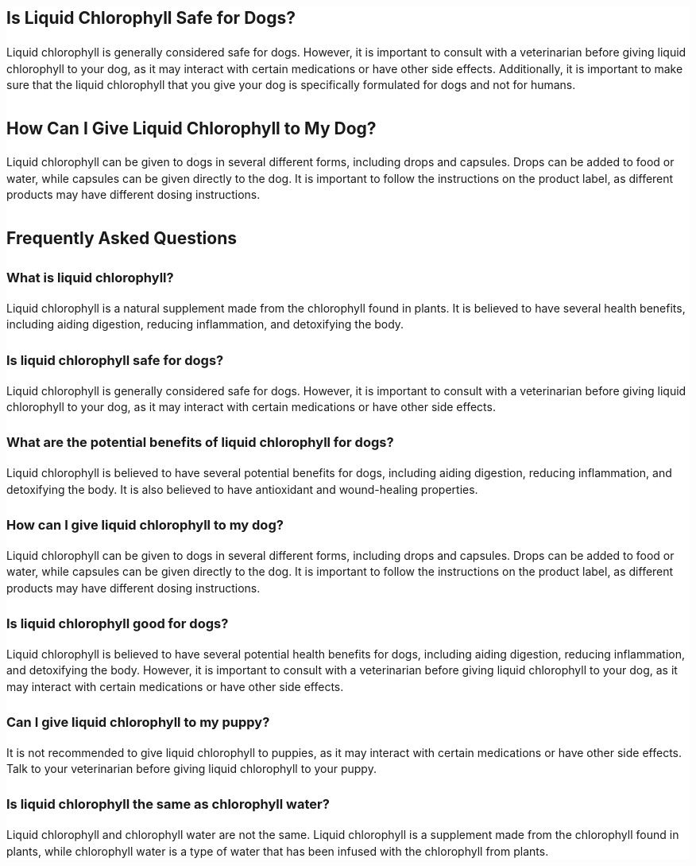 <h2> Is Liquid Chlorophyll Safe for Dogs? </h2>

<p> Liquid chlorophyll is generally considered safe for dogs. However, it is important to consult with a veterinarian before giving liquid chlorophyll to your dog, as it may interact with certain medications or have other side effects.  Additionally, it is important to make sure that the liquid chlorophyll that you give your dog is specifically formulated for dogs and not for humans. </p>

<h2> How Can I Give Liquid Chlorophyll to My Dog? </h2>

<p> Liquid chlorophyll can be given to dogs in several different forms, including drops and capsules. Drops can be added to food or water, while capsules can be given directly to the dog. It is important to follow the instructions on the product label, as different products may have different dosing instructions. </p>

<h2> Frequently Asked Questions </h2>

<h3> What is liquid chlorophyll? </h3>

<p> Liquid chlorophyll is a natural supplement made from the chlorophyll found in plants. It is believed to have several health benefits, including aiding digestion, reducing inflammation, and detoxifying the body. </p>

<h3> Is liquid chlorophyll safe for dogs? </h3>

<p> Liquid chlorophyll is generally considered safe for dogs. However, it is important to consult with a veterinarian before giving liquid chlorophyll to your dog, as it may interact with certain medications or have other side effects. </p>

<h3> What are the potential benefits of liquid chlorophyll for dogs? </h3>

<p> Liquid chlorophyll is believed to have several potential benefits for dogs, including aiding digestion, reducing inflammation, and detoxifying the body. It is also believed to have antioxidant and wound-healing properties. </p>

<h3> How can I give liquid chlorophyll to my dog? </h3>

<p> Liquid chlorophyll can be given to dogs in several different forms, including drops and capsules. Drops can be added to food or water, while capsules can be given directly to the dog. It is important to follow the instructions on the product label, as different products may have different dosing instructions. </p>

<h3> Is liquid chlorophyll good for dogs? </h3>

<p> Liquid chlorophyll is believed to have several potential health benefits for dogs, including aiding digestion, reducing inflammation, and detoxifying the body. However, it is important to consult with a veterinarian before giving liquid chlorophyll to your dog, as it may interact with certain medications or have other side effects. </p>

<h3> Can I give liquid chlorophyll to my puppy? </h3>

<p> It is not recommended to give liquid chlorophyll to puppies, as it may interact with certain medications or have other side effects. Talk to your veterinarian before giving liquid chlorophyll to your puppy. </p>

<h3> Is liquid chlorophyll the same as chlorophyll water? </h3>

<p> Liquid chlorophyll and chlorophyll water are not the same. Liquid chlorophyll is a supplement made from the chlorophyll found in plants, while chlorophyll water is a type of water that has been infused with the chlorophyll from plants. </p>
